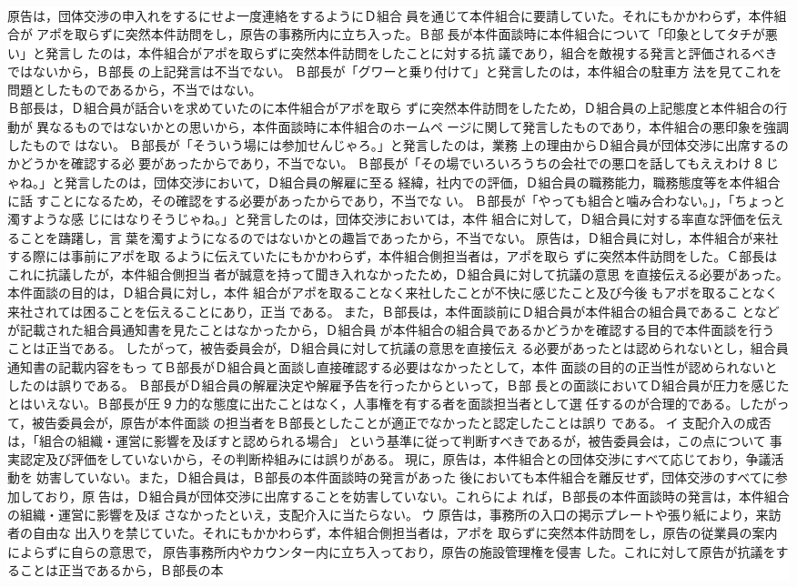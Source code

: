    原告は，団体交渉の申入れをするにせよ一度連絡をするようにＤ組合
員を通じて本件組合に要請していた。それにもかかわらず，本件組合が
アポを取らずに突然本件訪問をし，原告の事務所内に立ち入った。Ｂ部
長が本件面談時に本件組合について「印象としてタチが悪い」と発言し
たのは，本件組合がアポを取らずに突然本件訪問をしたことに対する抗
議であり，組合を敵視する発言と評価されるべきではないから，Ｂ部長
の上記発言は不当でない。 
    Ｂ部長が「グワーと乗り付けて」と発言したのは，本件組合の駐車方
法を見てこれを問題としたものであるから，不当ではない。  
    Ｂ部長は，Ｄ組合員が話合いを求めていたのに本件組合がアポを取ら
ずに突然本件訪問をしたため，Ｄ組合員の上記態度と本件組合の行動が
異なるものではないかとの思いから，本件面談時に本件組合のホームペ
ージに関して発言したものであり，本件組合の悪印象を強調したもので
はない。 
    Ｂ部長が「そういう場には参加せんじゃろ。」と発言したのは，業務
上の理由からＤ組合員が団体交渉に出席するのかどうかを確認する必
要があったからであり，不当でない。 
    Ｂ部長が「その場でいろいろうちの会社での悪口を話してもええわけ
 8 
じゃね。」と発言したのは，団体交渉において，Ｄ組合員の解雇に至る
経緯，社内での評価，Ｄ組合員の職務能力，職務態度等を本件組合に話
すことになるため，その確認をする必要があったからであり，不当でな
い。 
    Ｂ部長が「やっても組合と噛み合わない。」，「ちょっと濁すような感
じにはなりそうじゃね。」と発言したのは，団体交渉においては，本件
組合に対して，Ｄ組合員に対する率直な評価を伝えることを躊躇し，言
葉を濁すようになるのではないかとの趣旨であったから，不当でない。 
   原告は，Ｄ組合員に対し，本件組合が来社する際には事前にアポを取
るように伝えていたにもかかわらず，本件組合側担当者は，アポを取ら
ずに突然本件訪問をした。Ｃ部長はこれに抗議したが，本件組合側担当
者が誠意を持って聞き入れなかったため，Ｄ組合員に対して抗議の意思
を直接伝える必要があった。本件面談の目的は，Ｄ組合員に対し，本件
組合がアポを取ることなく来社したことが不快に感じたこと及び今後
もアポを取ることなく来社されては困ることを伝えることにあり，正当
である。 
    また，Ｂ部長は，本件面談前にＤ組合員が本件組合の組合員であるこ
となどが記載された組合員通知書を見たことはなかったから，Ｄ組合員
が本件組合の組合員であるかどうかを確認する目的で本件面談を行う
ことは正当である。 
    したがって，被告委員会が，Ｄ組合員に対して抗議の意思を直接伝え
る必要があったとは認められないとし，組合員通知書の記載内容をもっ
てＢ部長がＤ組合員と面談し直接確認する必要はなかったとして，本件
面談の目的の正当性が認められないとしたのは誤りである。 
   Ｂ部長がＤ組合員の解雇決定や解雇予告を行ったからといって，Ｂ部
長との面談においてＤ組合員が圧力を感じたとはいえない。Ｂ部長が圧
 9 
力的な態度に出たことはなく，人事権を有する者を面談担当者として選
任するのが合理的である。したがって，被告委員会が，原告が本件面談
の担当者をＢ部長としたことが適正でなかったと認定したことは誤り
である。 
 イ 支配介入の成否は，「組合の組織・運営に影響を及ぼすと認められる場合」
という基準に従って判断すべきであるが，被告委員会は，この点について
事実認定及び評価をしていないから，その判断枠組みには誤りがある。 
    現に，原告は，本件組合との団体交渉にすべて応じており，争議活動を
妨害していない。また，Ｄ組合員は，Ｂ部長の本件面談時の発言があった
後においても本件組合を離反せず，団体交渉のすべてに参加しており，原
告は，Ｄ組合員が団体交渉に出席することを妨害していない。これらによ
れば，Ｂ部長の本件面談時の発言は，本件組合の組織・運営に影響を及ぼ
さなかったといえ，支配介入に当たらない。 
  ウ 原告は，事務所の入口の掲示プレートや張り紙により，来訪者の自由な
出入りを禁じていた。それにもかかわらず，本件組合側担当者は，アポを
取らずに突然本件訪問をし，原告の従業員の案内によらずに自らの意思で，
原告事務所内やカウンター内に立ち入っており，原告の施設管理権を侵害
した。これに対して原告が抗議をすることは正当であるから，Ｂ部長の本